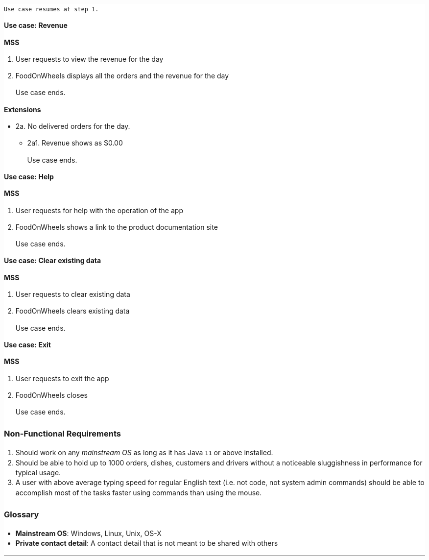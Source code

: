     Use case resumes at step 1.

**Use case: Revenue**

**MSS**

1. User requests to view the revenue for the day
2. FoodOnWheels displays all the orders and the revenue for the day

   Use case ends.

**Extensions**

* 2a. No delivered orders for the day. 
  * 2a1. Revenue shows as $0.00

    Use case ends.

**Use case: Help**

**MSS**

1.  User requests for help with the operation of the app
2.  FoodOnWheels shows a link to the product documentation site

    Use case ends.

**Use case: Clear existing data**

**MSS**

1. User requests to clear existing data
2. FoodOnWheels clears existing data

    Use case ends.

**Use case: Exit**

**MSS**

1.  User requests to exit the app
2.  FoodOnWheels closes

    Use case ends.

### Non-Functional Requirements

1.  Should work on any _mainstream OS_ as long as it has Java `11` or above installed.
2.  Should be able to hold up to 1000 orders, dishes, customers and drivers without a noticeable sluggishness in performance for typical usage.
3.  A user with above average typing speed for regular English text (i.e. not code, not system admin commands) should be able to accomplish most of the tasks faster using commands than using the mouse.

### Glossary

* **Mainstream OS**: Windows, Linux, Unix, OS-X
* **Private contact detail**: A contact detail that is not meant to be shared with others

--------------------------------------------------------------------------------------------------------------------
